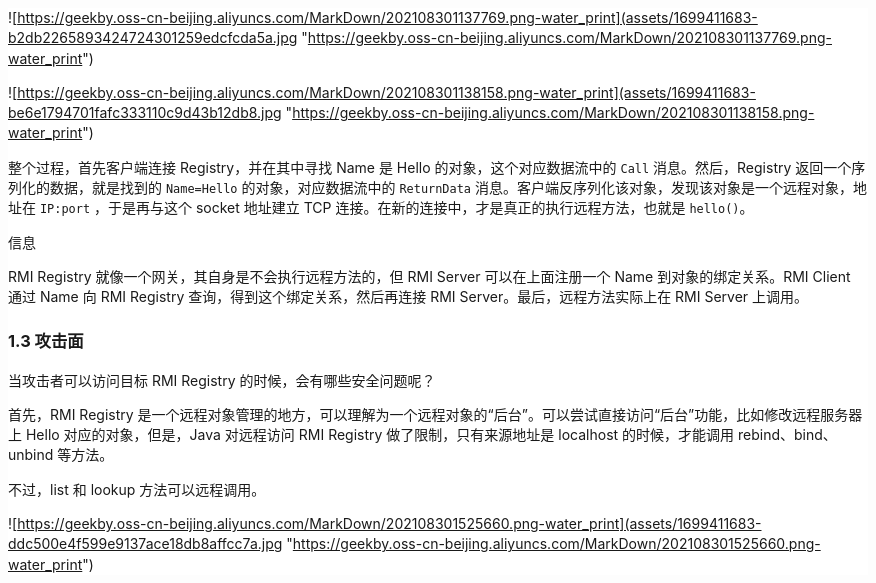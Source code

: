 ![https://geekby.oss-cn-beijing.aliyuncs.com/MarkDown/202108301137769.png-water_print](assets/1699411683-b2db2265893424724301259edcfcda5a.jpg "https://geekby.oss-cn-beijing.aliyuncs.com/MarkDown/202108301137769.png-water_print")

![https://geekby.oss-cn-beijing.aliyuncs.com/MarkDown/202108301138158.png-water_print](assets/1699411683-be6e1794701fafc333110c9d43b12db8.jpg "https://geekby.oss-cn-beijing.aliyuncs.com/MarkDown/202108301138158.png-water_print")

整个过程，⾸先客户端连接 Registry，并在其中寻找 Name 是 Hello 的对象，这个对应数据流中的 `Call` 消息。然后，Registry 返回一个序列化的数据，就是找到的 `Name=Hello` 的对象，对应数据流中的 `ReturnData` 消息。客户端反序列化该对象，发现该对象是⼀个远程对象，地址在 `IP:port` ，于是再与这个 socket 地址建⽴ TCP 连接。在新的连接中，才是真正的执行远程⽅法，也就是 `hello()`。

信息

RMI Registry 就像一个⽹关，其自身是不会执行远程方法的，但 RMI Server 可以在上⾯注册⼀个 Name 到对象的绑定关系。RMI Client 通过 Name 向 RMI Registry 查询，得到这个绑定关系，然后再连接 RMI Server。最后，远程方法实际上在 RMI Server 上调⽤。

### [](#13-%E6%94%BB%E5%87%BB%E9%9D%A2)1.3 攻击面

当攻击者可以访问目标 RMI Registry 的时候，会有哪些安全问题呢？

首先，RMI Registry 是一个远程对象管理的地方，可以理解为一个远程对象的“后台”。可以尝试直接访问“后台”功能，比如修改远程服务器上 Hello 对应的对象，但是，Java 对远程访问 RMI Registry 做了限制，只有来源地址是 localhost 的时候，才能调用 rebind、bind、unbind 等方法。

不过，list 和 lookup 方法可以远程调用。

![https://geekby.oss-cn-beijing.aliyuncs.com/MarkDown/202108301525660.png-water_print](assets/1699411683-ddc500e4f599e9137ace18db8affcc7a.jpg "https://geekby.oss-cn-beijing.aliyuncs.com/MarkDown/202108301525660.png-water_print")
